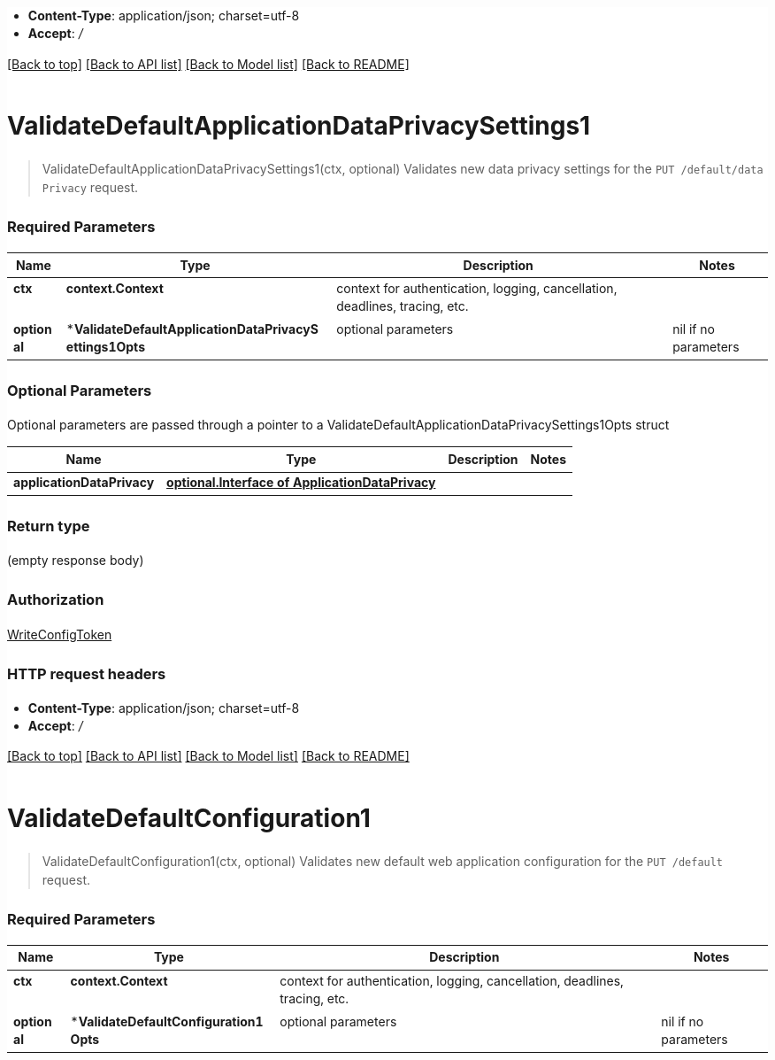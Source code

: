  - **Content-Type**: application/json; charset=utf-8
 - **Accept**: */*

[[Back to top]](#) [[Back to API list]](../README.md#documentation-for-api-endpoints) [[Back to Model list]](../README.md#documentation-for-models) [[Back to README]](../README.md)

# **ValidateDefaultApplicationDataPrivacySettings1**
> ValidateDefaultApplicationDataPrivacySettings1(ctx, optional)
Validates new data privacy settings for the `PUT /default/dataPrivacy` request.

### Required Parameters

Name | Type | Description  | Notes
------------- | ------------- | ------------- | -------------
 **ctx** | **context.Context** | context for authentication, logging, cancellation, deadlines, tracing, etc.
 **optional** | ***ValidateDefaultApplicationDataPrivacySettings1Opts** | optional parameters | nil if no parameters

### Optional Parameters
Optional parameters are passed through a pointer to a ValidateDefaultApplicationDataPrivacySettings1Opts struct

Name | Type | Description  | Notes
------------- | ------------- | ------------- | -------------
 **applicationDataPrivacy** | [**optional.Interface of ApplicationDataPrivacy**](ApplicationDataPrivacy.md)|  | 

### Return type

 (empty response body)

### Authorization

[WriteConfigToken](../README.md#WriteConfigToken)

### HTTP request headers

 - **Content-Type**: application/json; charset=utf-8
 - **Accept**: */*

[[Back to top]](#) [[Back to API list]](../README.md#documentation-for-api-endpoints) [[Back to Model list]](../README.md#documentation-for-models) [[Back to README]](../README.md)

# **ValidateDefaultConfiguration1**
> ValidateDefaultConfiguration1(ctx, optional)
Validates new default web application configuration for the `PUT /default` request.

### Required Parameters

Name | Type | Description  | Notes
------------- | ------------- | ------------- | -------------
 **ctx** | **context.Context** | context for authentication, logging, cancellation, deadlines, tracing, etc.
 **optional** | ***ValidateDefaultConfiguration1Opts** | optional parameters | nil if no parameters

